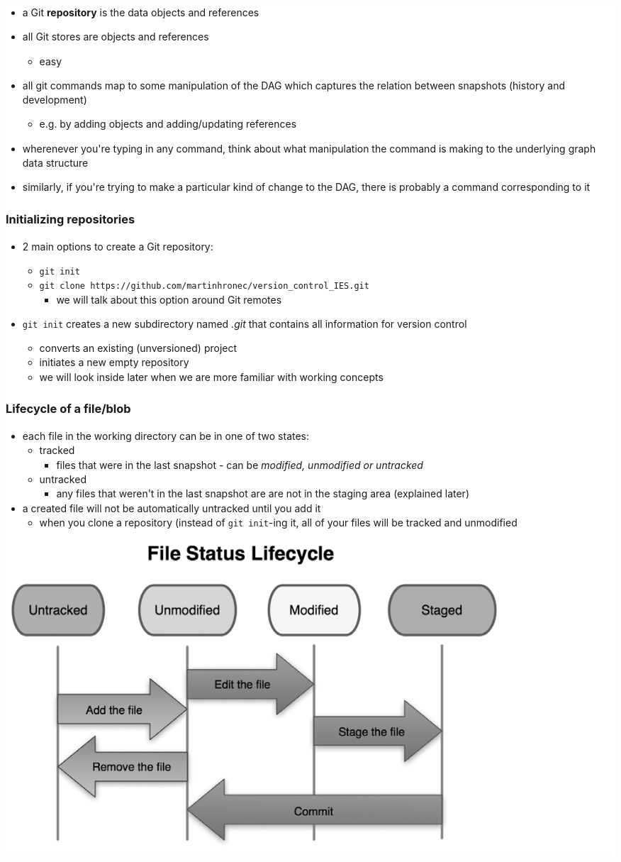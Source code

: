 * a Git **repository** is the data objects and references
* all Git stores are objects and references
    * easy
    
* all git commands map to some manipulation of the DAG which captures the relation between snapshots (history and development) 
    * e.g. by adding objects and adding/updating references
    
* wherenever you're typing in any command, think about what manipulation the command is making to the underlying graph data structure
* similarly, if you're trying to make a particular kind of change to the DAG, there is probably a command corresponding to it

### Initializing repositories

* 2 main options to create a Git repository:
    * `git init` 
    * `git clone https://github.com/martinhronec/version_control_IES.git`
        * we will talk about this option around Git remotes


* `git init` creates a new subdirectory named *.git* that contains all information for version control
    * converts an existing (unversioned) project
    * initiates a new empty repository
    * we will look inside later when we are more familiar with working concepts 


### Lifecycle of a file/blob

* each file in the working directory can be in one of two states: 
    * tracked
        * files that were in the last snapshot - can be *modified, unmodified or untracked*
    * untracked
        * any files that weren't in the last snapshot are are not in the staging area (explained later)
* a created file will not be automatically untracked until you add it
    * when you clone a repository (instead of `git init`-ing it, all of your files will be tracked and unmodified 
       
![From Git pro book](./pictures/file_lifecycle.png)
